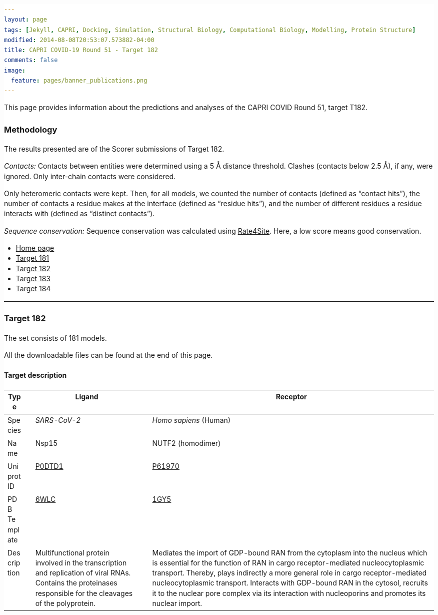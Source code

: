 ```yaml
---
layout: page
tags: [Jekyll, CAPRI, Docking, Simulation, Structural Biology, Computational Biology, Modelling, Protein Structure]
modified: 2014-08-08T20:53:07.573882-04:00
title: CAPRI COVID-19 Round 51 - Target 182
comments: false
image:
  feature: pages/banner_publications.png
---
```


This page provides information about the predictions and analyses of the CAPRI COVID Round 51, target T182.

### Methodology
The results presented are of the Scorer submissions of Target 182.

*Contacts:* Contacts between entities were determined using a 5 Å distance threshold. Clashes (contacts below 2.5 Å), if any, were ignored. Only inter-chain contacts were considered.

Only heteromeric contacts were kept. Then, for all models, we counted the number of contacts (defined as “contact hits”), the number of contacts a residue makes at the interface (defined as “residue hits”), and the number of different residues a residue interacts with (defined as “distinct contacts”).

*Sequence conservation:* Sequence conservation was calculated using [Rate4Site](https://www.tau.ac.il/~itaymay/cp/rate4site.html). Here, a low score means good conservation.

* [Home page](/capri-covid/index)
* [Target 181](/capri-covid/T181/T181-index)
* [Target 182](/capri-covid/T182/T182-index)
* [Target 183](/capri-covid/T183/T183-index) 
* [Target 184](/capri-covid/T184/T184-index)
<hr>

### Target 182
The set consists of 181 models.

All the downloadable files can be found at the end of this page.

#### Target description

|Type||Ligand||Receptor|
|---|---|---|---|---|
|Species||*SARS-CoV-2*||*Homo sapiens* (Human)|
|Name||Nsp15||NUTF2 (homodimer)|
|Uniprot ID||[P0DTD1](https://www.uniprot.org/uniprot/P0DTD1)||[P61970](https://www.uniprot.org/uniprot/P61970)|
|PDB Template||[6WLC](https://www.ebi.ac.uk/pdbe/entry/pdb/6WLC)||[1GY5](https://www.ebi.ac.uk/pdbe/entry/pdb/1gy5)|
|Description||Multifunctional protein involved in the transcription and replication of viral RNAs. Contains the proteinases responsible for the cleavages of the polyprotein.||Mediates the import of GDP-bound RAN from the cytoplasm into the nucleus which is essential for the function of RAN in cargo receptor-mediated nucleocytoplasmic transport. Thereby, plays indirectly a more general role in cargo receptor-mediated nucleocytoplasmic transport. Interacts with GDP-bound RAN in the cytosol, recruits it to the nuclear pore complex via its interaction with nucleoporins and promotes its nuclear import.|

